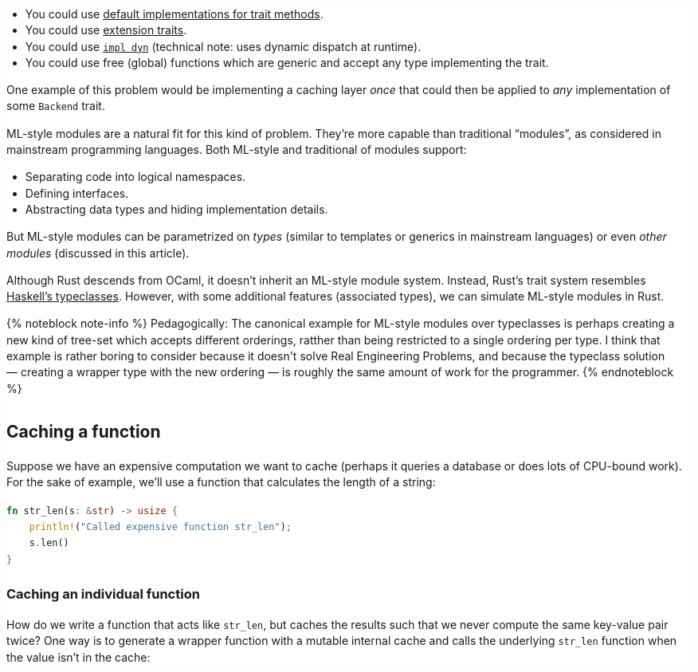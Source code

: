 
* You could use [default implementations for trait methods](https://doc.rust-lang.org/book/ch10-02-traits.html#default-implementations).
* You could use [extension traits](https://rust-lang.github.io/rfcs/0445-extension-trait-conventions.html).
* You could use [`impl dyn`](https://radicle.community/t/rust-s-impl-dyn-trait-syntax/102) (<span class="note-inline"><span class="note-tag note-info">technical note:</span> uses dynamic dispatch at runtime</span>).
* You could use free (global) functions which are generic and accept any type implementing the trait.

One example of this problem would be implementing a caching layer _once_ that could then be applied to _any_ implementation of some `Backend` trait.

ML-style modules are a natural fit for this kind of problem. They’re more capable than traditional “modules”, as considered in mainstream programming languages. Both ML-style and traditional of modules support:



* Separating code into logical namespaces.
* Defining interfaces.
* Abstracting data types and hiding implementation details.

But ML-style modules can be parametrized on _types_ (similar to templates or generics in mainstream languages) or even _other modules_ (discussed in this article).

Although Rust descends from OCaml, it doesn’t inherit an ML-style module system. Instead, Rust’s trait system resembles [Haskell’s typeclasses](https://en.wikipedia.org/wiki/Type_class). However, with some additional features (associated types), we can simulate ML-style modules in Rust.

{% noteblock note-info %}
<span class="note-tag note-info">Pedagogically:</span> The canonical example for ML-style modules over typeclasses is perhaps creating a new kind of tree-set which accepts different orderings, ratther than being restricted to a single ordering per type. I think that example is rather boring to consider because it doesn't solve Real Engineering Problems, and because the typeclass solution — creating a wrapper type with the new ordering — is roughly the same amount of work for the programmer.
{% endnoteblock %}

## Caching a function

Suppose we have an expensive computation we want to cache (perhaps it queries a database or does lots of CPU-bound work). For the sake of example, we’ll use a function that calculates the length of a string:

```rust
fn str_len(s: &str) -> usize {
    println!("Called expensive function str_len");
    s.len()
}
```


### Caching an individual function

How do we write a function that acts like `str_len`, but caches the results such that we never compute the same key-value pair twice? One way is to generate a wrapper function with a mutable internal cache and calls the underlying `str_len` function when the value isn’t in the cache:
